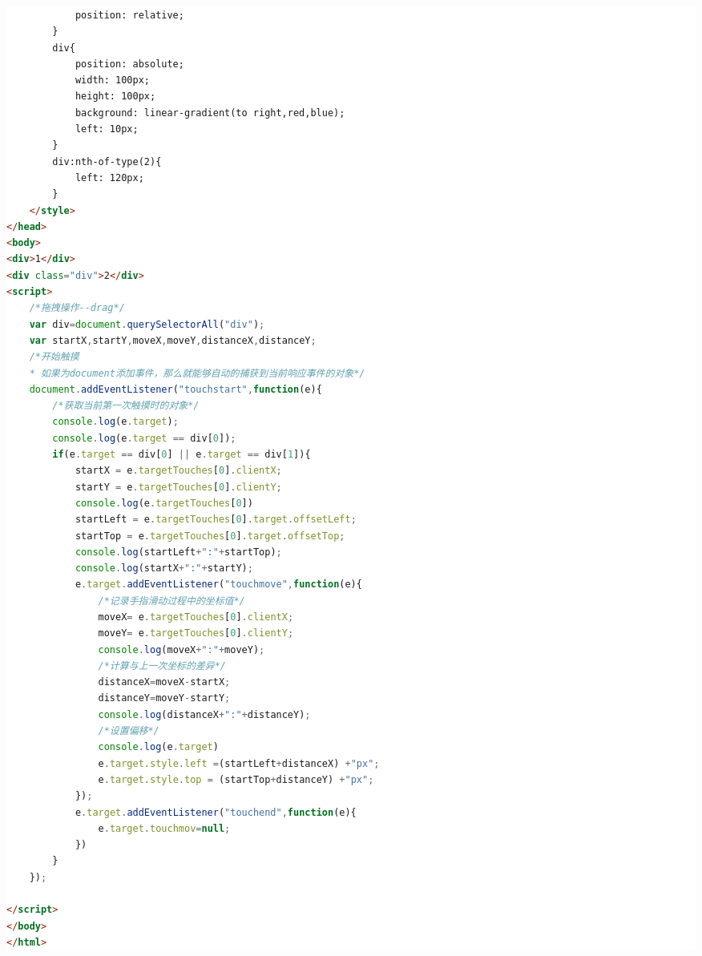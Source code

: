 ```html
            position: relative;
        }
        div{
            position: absolute;
            width: 100px;
            height: 100px;
            background: linear-gradient(to right,red,blue);
            left: 10px;
        }
        div:nth-of-type(2){
            left: 120px;
        }
    </style>
</head>
<body>
<div>1</div>
<div class="div">2</div>
<script>
    /*拖拽操作--drag*/
    var div=document.querySelectorAll("div");
    var startX,startY,moveX,moveY,distanceX,distanceY;
    /*开始触摸
    * 如果为document添加事件，那么就能够自动的捕获到当前响应事件的对象*/
    document.addEventListener("touchstart",function(e){
        /*获取当前第一次触摸时的对象*/
        console.log(e.target);
        console.log(e.target == div[0]);
        if(e.target == div[0] || e.target == div[1]){
            startX = e.targetTouches[0].clientX;
            startY = e.targetTouches[0].clientY;
            console.log(e.targetTouches[0])
            startLeft = e.targetTouches[0].target.offsetLeft;
            startTop = e.targetTouches[0].target.offsetTop;
            console.log(startLeft+":"+startTop);
            console.log(startX+":"+startY);
            e.target.addEventListener("touchmove",function(e){
                /*记录手指滑动过程中的坐标值*/
                moveX= e.targetTouches[0].clientX;
                moveY= e.targetTouches[0].clientY;
                console.log(moveX+":"+moveY);
                /*计算与上一次坐标的差异*/
                distanceX=moveX-startX;
                distanceY=moveY-startY;
                console.log(distanceX+":"+distanceY);
                /*设置偏移*/
                console.log(e.target)
                e.target.style.left =(startLeft+distanceX) +"px";
                e.target.style.top = (startTop+distanceY) +"px";
            });
            e.target.addEventListener("touchend",function(e){
                e.target.touchmov=null;
            })
        }
    });
    
</script>
</body>
</html>
```
